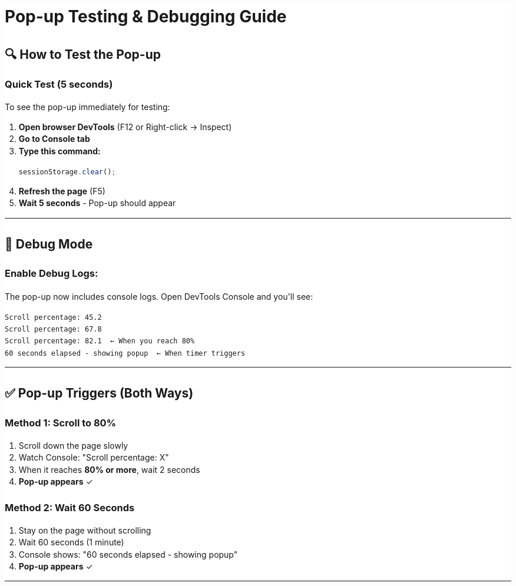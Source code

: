# Pop-up Testing & Debugging Guide

## 🔍 How to Test the Pop-up

### **Quick Test (5 seconds)**

To see the pop-up immediately for testing:

1. **Open browser DevTools** (F12 or Right-click → Inspect)
2. **Go to Console tab**
3. **Type this command:**
   ```javascript
   sessionStorage.clear();
   ```
4. **Refresh the page** (F5)
5. **Wait 5 seconds** - Pop-up should appear

---

## 🐛 Debug Mode

### **Enable Debug Logs:**

The pop-up now includes console logs. Open DevTools Console and you'll see:

```
Scroll percentage: 45.2
Scroll percentage: 67.8
Scroll percentage: 82.1  ← When you reach 80%
60 seconds elapsed - showing popup  ← When timer triggers
```

---

## ✅ Pop-up Triggers (Both Ways)

### **Method 1: Scroll to 80%**

1. Scroll down the page slowly
2. Watch Console: "Scroll percentage: X"
3. When it reaches **80% or more**, wait 2 seconds
4. **Pop-up appears** ✓

### **Method 2: Wait 60 Seconds**

1. Stay on the page without scrolling
2. Wait 60 seconds (1 minute)
3. Console shows: "60 seconds elapsed - showing popup"
4. **Pop-up appears** ✓

---

